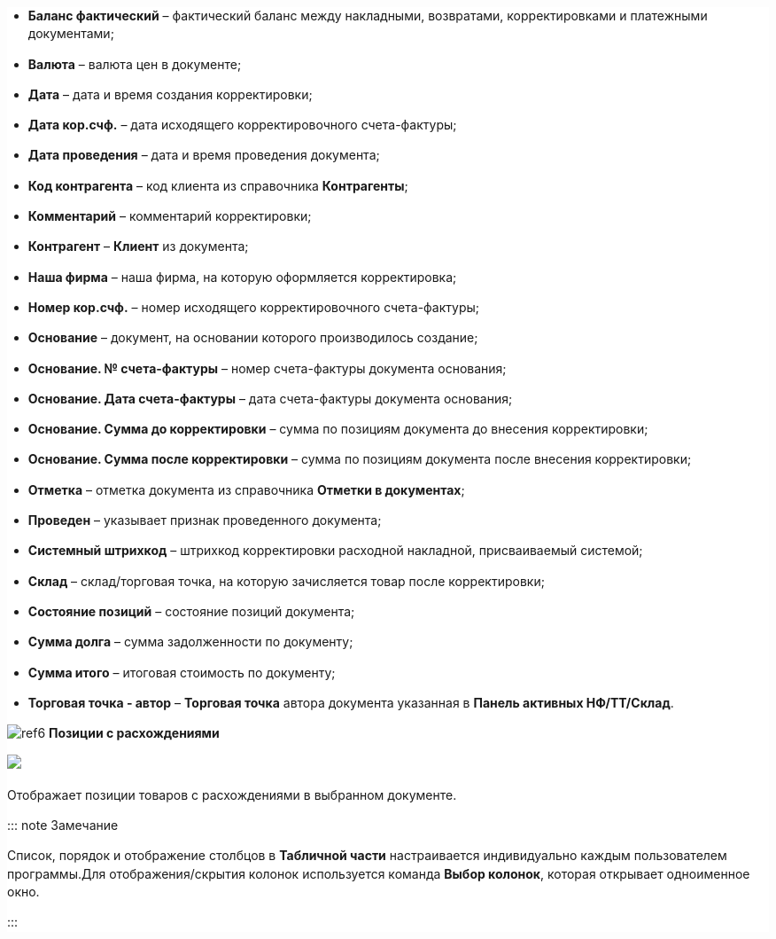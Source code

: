 - **Баланс фактический** – фактический баланс между накладными, возвратами, корректировками и платежными документами;

- **Валюта** – валюта цен в документе;

- **Дата** – дата и время создания корректировки;

- **Дата кор.счф.** – дата исходящего корректировочного счета-фактуры;

- **Дата проведения** – дата и время проведения документа;

- **Код контрагента** – код клиента из справочника **Контрагенты**;

- **Комментарий** – комментарий корректировки;

- **Контрагент** – **Клиент** из документа;

- **Наша фирма** – наша фирма, на которую оформляется корректировка;

- **Номер кор.счф.** – номер исходящего корректировочного счета-фактуры;

- **Основание** – документ, на основании которого производилось создание;

- **Основание. № счета-фактуры** – номер счета-фактуры документа основания;

- **Основание. Дата счета-фактуры** – дата счета-фактуры документа основания;

- **Основание. Сумма до корректировки** – сумма по позициям документа до внесения корректировки;

- **Основание. Сумма после корректировки** – сумма по позициям документа после внесения корректировки;

- **Отметка** – отметка документа из справочника **Отметки в документах**; 

- **Проведен** – указывает признак проведенного документа;

- **Системный штрихкод** – штрихкод корректировки расходной накладной, присваиваемый системой;

- **Склад** – склад/торговая точка, на которую зачисляется товар после корректировки;

- **Состояние позиций** – состояние позиций документа;

- **Сумма долга** – сумма задолженности по документу;

- **Сумма итого** – итоговая стоимость по документу;

- **Торговая точка - автор** – **Торговая точка** автора документа указанная в **Панель активных НФ/ТТ/Склад**.

![ref6](Aspose.Words.83ab1c44-6b28-430a-a5f2-4d9e6ba1abd4.017.png) **Позиции с расхождениями**

![](Aspose.Words.83ab1c44-6b28-430a-a5f2-4d9e6ba1abd4.535.png)

Отображает позиции товаров с расхождениями в выбранном документе.

::: note Замечание

Список, порядок и отображение столбцов в **Табличной части** настраивается индивидуально каждым пользователем программы.Для отображения/скрытия колонок используется команда **Выбор колонок**, которая открывает одноименное окно.

:::
